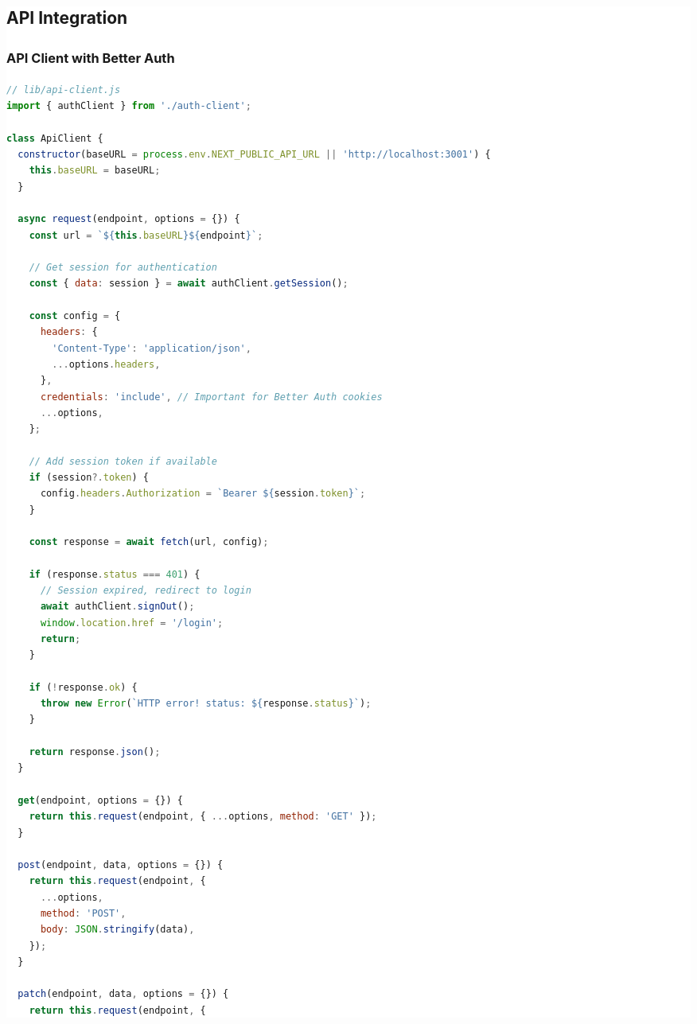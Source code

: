 
## API Integration

### API Client with Better Auth
```javascript
// lib/api-client.js
import { authClient } from './auth-client';

class ApiClient {
  constructor(baseURL = process.env.NEXT_PUBLIC_API_URL || 'http://localhost:3001') {
    this.baseURL = baseURL;
  }

  async request(endpoint, options = {}) {
    const url = `${this.baseURL}${endpoint}`;

    // Get session for authentication
    const { data: session } = await authClient.getSession();

    const config = {
      headers: {
        'Content-Type': 'application/json',
        ...options.headers,
      },
      credentials: 'include', // Important for Better Auth cookies
      ...options,
    };

    // Add session token if available
    if (session?.token) {
      config.headers.Authorization = `Bearer ${session.token}`;
    }

    const response = await fetch(url, config);

    if (response.status === 401) {
      // Session expired, redirect to login
      await authClient.signOut();
      window.location.href = '/login';
      return;
    }

    if (!response.ok) {
      throw new Error(`HTTP error! status: ${response.status}`);
    }

    return response.json();
  }

  get(endpoint, options = {}) {
    return this.request(endpoint, { ...options, method: 'GET' });
  }

  post(endpoint, data, options = {}) {
    return this.request(endpoint, {
      ...options,
      method: 'POST',
      body: JSON.stringify(data),
    });
  }

  patch(endpoint, data, options = {}) {
    return this.request(endpoint, {
```